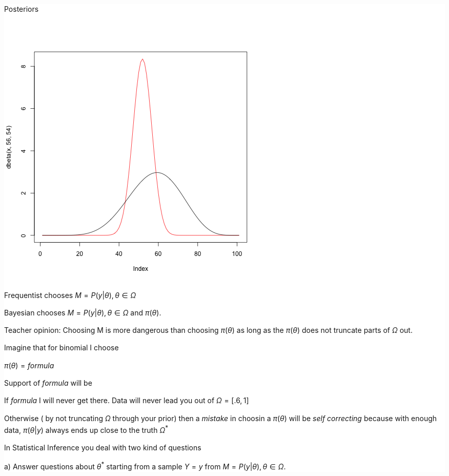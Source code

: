 

Posteriors

<div class="chunk" id="unnamed-chunk-16"><div class="rcode"><div class="rimage default"><img src="figure/unnamed-chunk-16.png" title="plot of chunk unnamed-chunk-16" alt="plot of chunk unnamed-chunk-16" class="plot" /></div>
</div></div>



Frequentist chooses $M = {P(y | \theta), \theta \in \Omega}$

Bayesian chooses $M = {P(y | \theta), \theta \in \Omega}$ and $\pi(\theta)$.

Teacher opinion: Choosing M is more dangerous than choosing $\pi(\theta)$ as long as the $\pi(\theta)$ does not truncate parts of $\Omega$ out.

Imagine that for binomial I choose

$\pi(\theta) = formula$

Support of $formula$ will be

If $formula$ I will never get there. Data will never lead you out of $\Omega = [.6, 1]$

Otherwise ( by not truncating $\Omega$ through your prior) then a _mistake_ in choosin a $\pi(\theta)$ will be _self correcting_ because with enough data, $\pi(\theta | y)$ always ends up close to the truth $\Omega^*$


In Statistical Inference you deal with two kind of questions 

a) Answer questions about $\theta^{*}$ starting from a sample $Y = y$ from $M = {P(y | \theta), \theta \in \Omega}$.


[p-value]: http://en.wikipedia.org/wiki/P-value
[conditionality principle]: http://en.wikipedia.org/wiki/Conditionality_principle